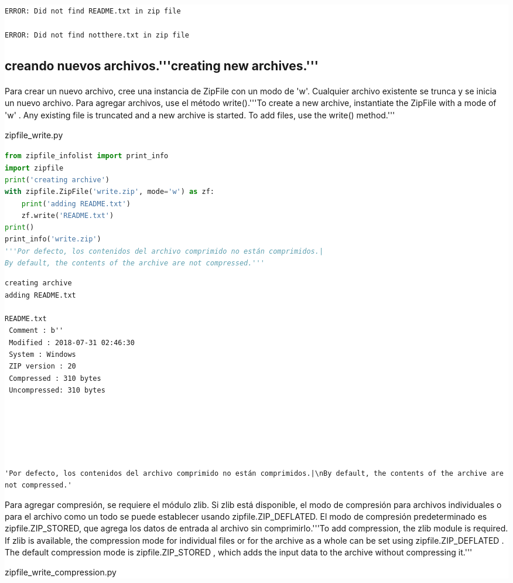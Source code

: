     ERROR: Did not find README.txt in zip file
    
    ERROR: Did not find notthere.txt in zip file
    
    

## creando nuevos archivos.'''creating new archives.'''
Para crear un nuevo archivo, cree una instancia de ZipFile con un modo de 'w'. Cualquier archivo existente se trunca y se inicia un nuevo archivo. Para agregar archivos, use el método write().'''To create a new archive, instantiate the ZipFile with a mode of 'w' . Any existing file is truncated and a new archive is started. To add files, use the write() method.'''

zipfile_write.py


```python
from zipfile_infolist import print_info
import zipfile
print('creating archive')
with zipfile.ZipFile('write.zip', mode='w') as zf:
    print('adding README.txt')
    zf.write('README.txt')
print()
print_info('write.zip')
'''Por defecto, los contenidos del archivo comprimido no están comprimidos.|
By default, the contents of the archive are not compressed.'''
```

    creating archive
    adding README.txt
    
    README.txt
     Comment : b''
     Modified : 2018-07-31 02:46:30
     System : Windows
     ZIP version : 20
     Compressed : 310 bytes
     Uncompressed: 310 bytes
    
    




    'Por defecto, los contenidos del archivo comprimido no están comprimidos.|\nBy default, the contents of the archive are not compressed.'



Para agregar compresión, se requiere el módulo zlib. Si zlib está disponible, el modo de compresión para archivos individuales o para el archivo como un todo se puede establecer usando zipfile.ZIP_DEFLATED. El modo de compresión predeterminado es zipfile.ZIP_STORED, que agrega los datos de entrada al archivo sin comprimirlo.'''To add compression, the zlib module is required. If zlib is available, the compression mode for individual files or for the archive as a whole can be set using zipfile.ZIP_DEFLATED . The default compression mode is zipfile.ZIP_STORED , which adds the input data to the archive without compressing it.'''

zipfile_write_compression.py
